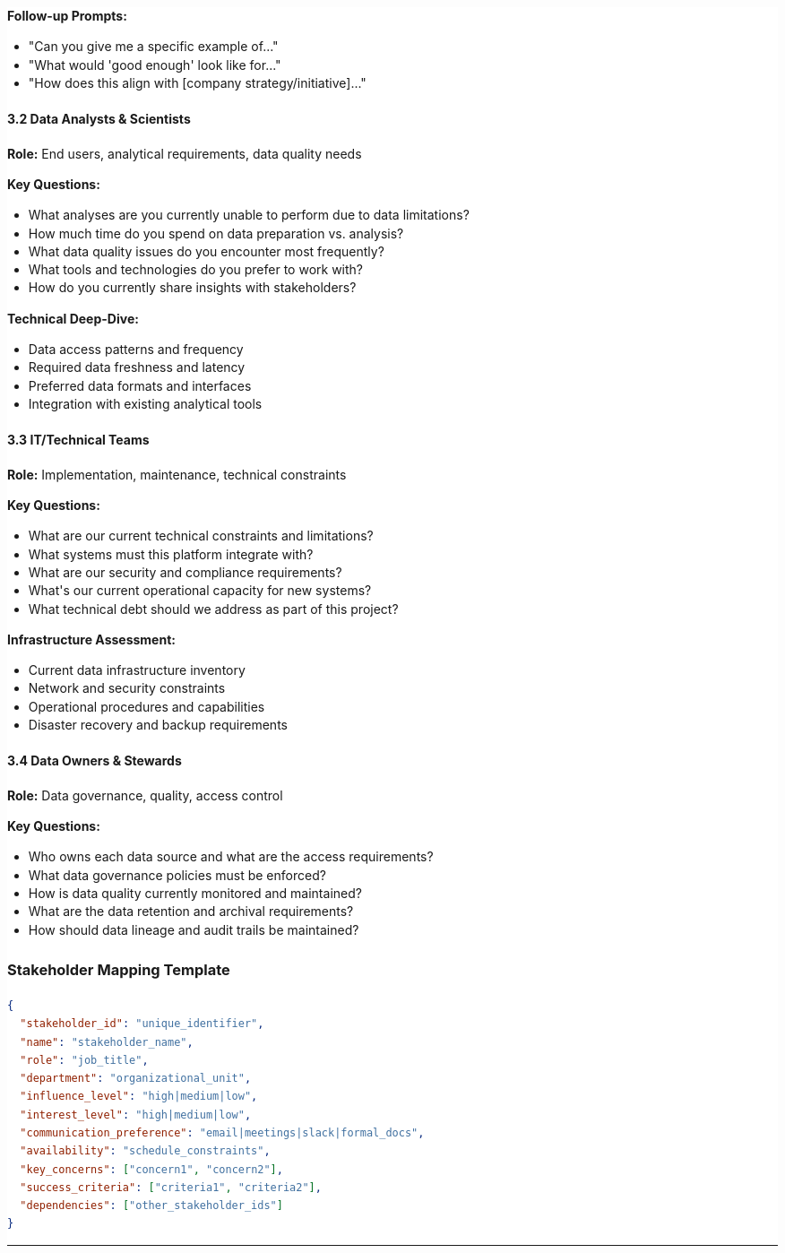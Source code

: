 **Follow-up Prompts:**
- "Can you give me a specific example of..."
- "What would 'good enough' look like for..."
- "How does this align with [company strategy/initiative]..."

#### 3.2 Data Analysts & Scientists
**Role:** End users, analytical requirements, data quality needs

**Key Questions:**
- What analyses are you currently unable to perform due to data limitations?
- How much time do you spend on data preparation vs. analysis?
- What data quality issues do you encounter most frequently?
- What tools and technologies do you prefer to work with?
- How do you currently share insights with stakeholders?

**Technical Deep-Dive:**
- Data access patterns and frequency
- Required data freshness and latency
- Preferred data formats and interfaces
- Integration with existing analytical tools

#### 3.3 IT/Technical Teams
**Role:** Implementation, maintenance, technical constraints

**Key Questions:**
- What are our current technical constraints and limitations?
- What systems must this platform integrate with?
- What are our security and compliance requirements?
- What's our current operational capacity for new systems?
- What technical debt should we address as part of this project?

**Infrastructure Assessment:**
- Current data infrastructure inventory
- Network and security constraints
- Operational procedures and capabilities
- Disaster recovery and backup requirements

#### 3.4 Data Owners & Stewards
**Role:** Data governance, quality, access control

**Key Questions:**
- Who owns each data source and what are the access requirements?
- What data governance policies must be enforced?
- How is data quality currently monitored and maintained?
- What are the data retention and archival requirements?
- How should data lineage and audit trails be maintained?

### Stakeholder Mapping Template

```json
{
  "stakeholder_id": "unique_identifier",
  "name": "stakeholder_name",
  "role": "job_title",
  "department": "organizational_unit",
  "influence_level": "high|medium|low",
  "interest_level": "high|medium|low",
  "communication_preference": "email|meetings|slack|formal_docs",
  "availability": "schedule_constraints",
  "key_concerns": ["concern1", "concern2"],
  "success_criteria": ["criteria1", "criteria2"],
  "dependencies": ["other_stakeholder_ids"]
}
```

---